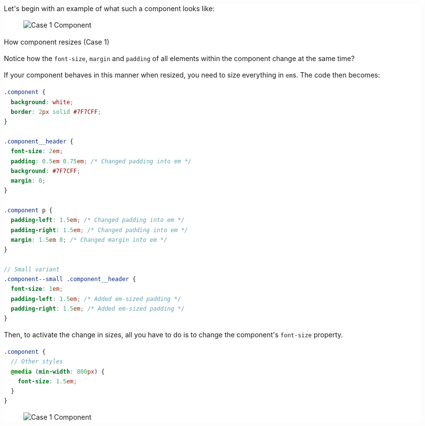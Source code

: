 Let's begin with an example of what such a component looks like:

<figure>
  <img src="/images/2016/rem-vs-em/case1.gif" alt="Case 1 Component">
</figure>

<figcaption>How component resizes (Case 1)</figcaption>

Notice how the `font-size`, `margin` and `padding` of all elements within the component change at the same time?

If your component behaves in this manner when resized, you need to size everything in `em`s. The code then becomes:

```scss
.component {
  background: white;
  border: 2px solid #7F7CFF;
}

.component__header {
  font-size: 2em;
  padding: 0.5em 0.75em; /* Changed padding into em */
  background: #7F7CFF;
  margin: 0;
}

.component p {
  padding-left: 1.5em; /* Changed padding into em */
  padding-right: 1.5em; /* Changed padding into em */
  margin: 1.5em 0; /* Changed margin into em */
}

// Small variant
.component--small .component__header {
  font-size: 1em;
  padding-left: 1.5em; /* Added em-sized padding */
  padding-right: 1.5em; /* Added em-sized padding */
}
```

Then, to activate the change in sizes, all you have to do is to change the component's `font-size` property.

```scss
.component {
  // Other styles
  @media (min-width: 800px) {
    font-size: 1.5em;
  }
}
```

<figure>
  <img src="/images/2016/rem-vs-em/case1.gif" alt="Case 1 Component">
</figure>
